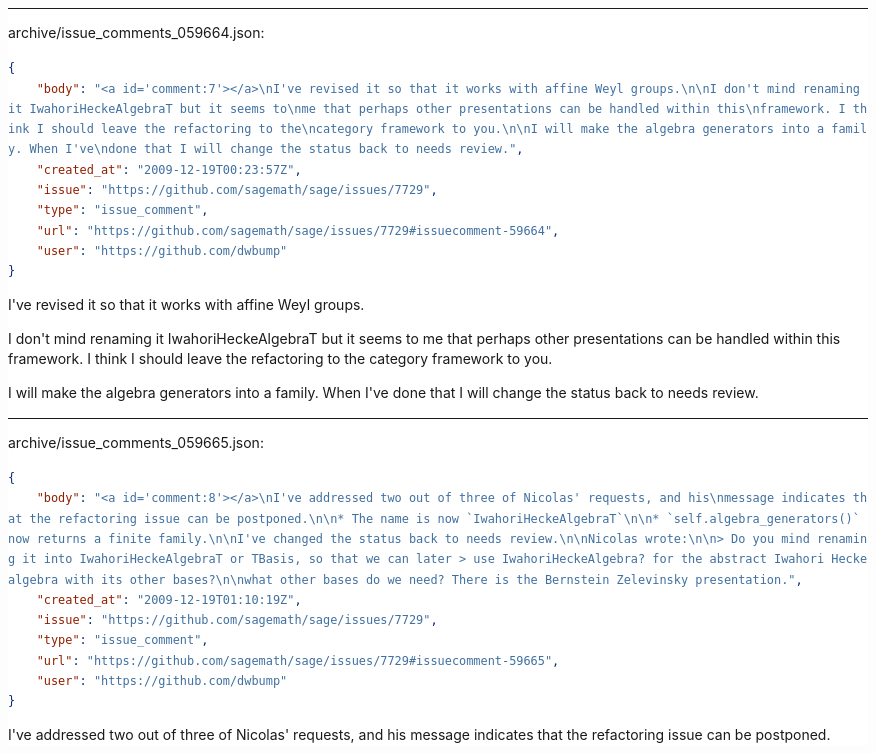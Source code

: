 


---

archive/issue_comments_059664.json:
```json
{
    "body": "<a id='comment:7'></a>\nI've revised it so that it works with affine Weyl groups.\n\nI don't mind renaming it IwahoriHeckeAlgebraT but it seems to\nme that perhaps other presentations can be handled within this\nframework. I think I should leave the refactoring to the\ncategory framework to you.\n\nI will make the algebra generators into a family. When I've\ndone that I will change the status back to needs review.",
    "created_at": "2009-12-19T00:23:57Z",
    "issue": "https://github.com/sagemath/sage/issues/7729",
    "type": "issue_comment",
    "url": "https://github.com/sagemath/sage/issues/7729#issuecomment-59664",
    "user": "https://github.com/dwbump"
}
```

<a id='comment:7'></a>
I've revised it so that it works with affine Weyl groups.

I don't mind renaming it IwahoriHeckeAlgebraT but it seems to
me that perhaps other presentations can be handled within this
framework. I think I should leave the refactoring to the
category framework to you.

I will make the algebra generators into a family. When I've
done that I will change the status back to needs review.



---

archive/issue_comments_059665.json:
```json
{
    "body": "<a id='comment:8'></a>\nI've addressed two out of three of Nicolas' requests, and his\nmessage indicates that the refactoring issue can be postponed.\n\n* The name is now `IwahoriHeckeAlgebraT`\n\n* `self.algebra_generators()` now returns a finite family.\n\nI've changed the status back to needs review.\n\nNicolas wrote:\n\n> Do you mind renaming it into IwahoriHeckeAlgebraT or TBasis, so that we can later > use IwahoriHeckeAlgebra? for the abstract Iwahori Hecke algebra with its other bases?\n\nwhat other bases do we need? There is the Bernstein Zelevinsky presentation.",
    "created_at": "2009-12-19T01:10:19Z",
    "issue": "https://github.com/sagemath/sage/issues/7729",
    "type": "issue_comment",
    "url": "https://github.com/sagemath/sage/issues/7729#issuecomment-59665",
    "user": "https://github.com/dwbump"
}
```

<a id='comment:8'></a>
I've addressed two out of three of Nicolas' requests, and his
message indicates that the refactoring issue can be postponed.
